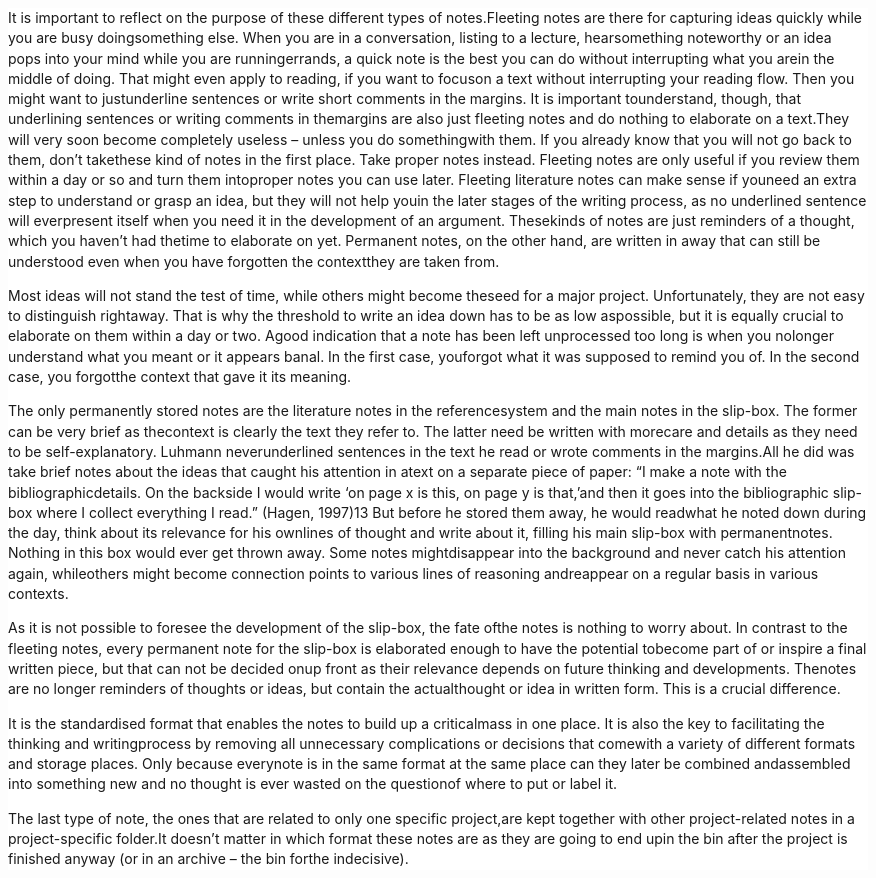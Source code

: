 It is important to reflect on the purpose of these different types of notes.Fleeting notes are there for capturing ideas quickly while you are busy doingsomething else. When you are in a conversation, listing to a lecture, hearsomething noteworthy or an idea pops into your mind while you are runningerrands, a quick note is the best you can do without interrupting what you arein the middle of doing. That might even apply to reading, if you want to focuson a text without interrupting your reading flow. Then you might want to justunderline sentences or write short comments in the margins. It is important tounderstand, though, that underlining sentences or writing comments in themargins are also just fleeting notes and do nothing to elaborate on a text.They will very soon become completely useless – unless you do somethingwith them. If you already know that you will not go back to them, don’t takethese kind of notes in the first place. Take proper notes instead. Fleeting notes are only useful if you review them within a day or so and turn them intoproper notes you can use later. Fleeting literature notes can make sense if youneed an extra step to understand or grasp an idea, but they will not help youin the later stages of the writing process, as no underlined sentence will everpresent itself when you need it in the development of an argument. Thesekinds of notes are just reminders of a thought, which you haven’t had thetime to elaborate on yet. Permanent notes, on the other hand, are written in away that can still be understood even when you have forgotten the contextthey are taken from.

Most ideas will not stand the test of time, while others might become theseed for a major project. Unfortunately, they are not easy to distinguish rightaway. That is why the threshold to write an idea down has to be as low aspossible, but it is equally crucial to elaborate on them within a day or two. Agood indication that a note has been left unprocessed too long is when you nolonger understand what you meant or it appears banal. In the first case, youforgot what it was supposed to remind you of. In the second case, you forgotthe context that gave it its meaning.

The only permanently stored notes are the literature notes in the referencesystem and the main notes in the slip-box. The former can be very brief as thecontext is clearly the text they refer to. The latter need be written with morecare and details as they need to be self-explanatory. Luhmann neverunderlined sentences in the text he read or wrote comments in the margins.All he did was take brief notes about the ideas that caught his attention in atext on a separate piece of paper: “I make a note with the bibliographicdetails. On the backside I would write ‘on page x is this, on page y is that,’and then it goes into the bibliographic slip-box where I collect everything I read.” (Hagen, 1997)13 But before he stored them away, he would readwhat he noted down during the day, think about its relevance for his ownlines of thought and write about it, filling his main slip-box with permanentnotes. Nothing in this box would ever get thrown away. Some notes mightdisappear into the background and never catch his attention again, whileothers might become connection points to various lines of reasoning andreappear on a regular basis in various contexts.

As it is not possible to foresee the development of the slip-box, the fate ofthe notes is nothing to worry about. In contrast to the fleeting notes, every permanent note for the slip-box is elaborated enough to have the potential tobecome part of or inspire a final written piece, but that can not be decided onup front as their relevance depends on future thinking and developments. Thenotes are no longer reminders of thoughts or ideas, but contain the actualthought or idea in written form. This is a crucial difference.

It is the standardised format that enables the notes to build up a criticalmass in one place. It is also the key to facilitating the thinking and writingprocess by removing all unnecessary complications or decisions that comewith a variety of different formats and storage places. Only because everynote is in the same format at the same place can they later be combined andassembled into something new and no thought is ever wasted on the questionof where to put or label it.

The last type of note, the ones that are related to only one specific project,are kept together with other project-related notes in a project-specific folder.It doesn’t matter in which format these notes are as they are going to end upin the bin after the project is finished anyway (or in an archive – the bin forthe indecisive).
